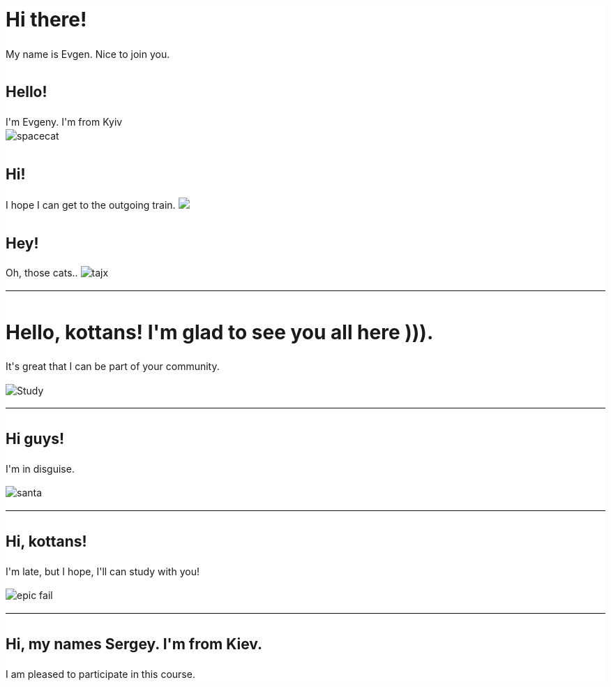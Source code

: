 # Hi there!
My name is Evgen.
Nice to join you.



## Hello!
I'm Evgeny. I'm from Kyiv
<br />
![spacecat](https://i.imgur.com/5cNY70b.png)

## Hi!
I hope I can get to the outgoing train.
![](gif/catandtrain.jpg)

## Hey!
Oh, those cats..
![tajx](https://user-images.githubusercontent.com/35102255/51133681-52efd880-183e-11e9-8428-df7512d743b2.gif)

_______________________________


# Hello, kottans! I'm glad to see you all here ))).

It's great that I can be part of your community.

![Study](gif/study.gif)

_______________________________

## Hi guys!
I'm in disguise.


![santa](https://www.catgifpage.com/gifs/314.gif)

_______________________________________________

## Hi, kottans!
I'm late, but I hope, I'll can study with you!


![epic fail](gif/epic_fail.gif)

_______________________________

## Hi, my names Sergey. I'm from Kiev.
 I am pleased to participate in this course.
